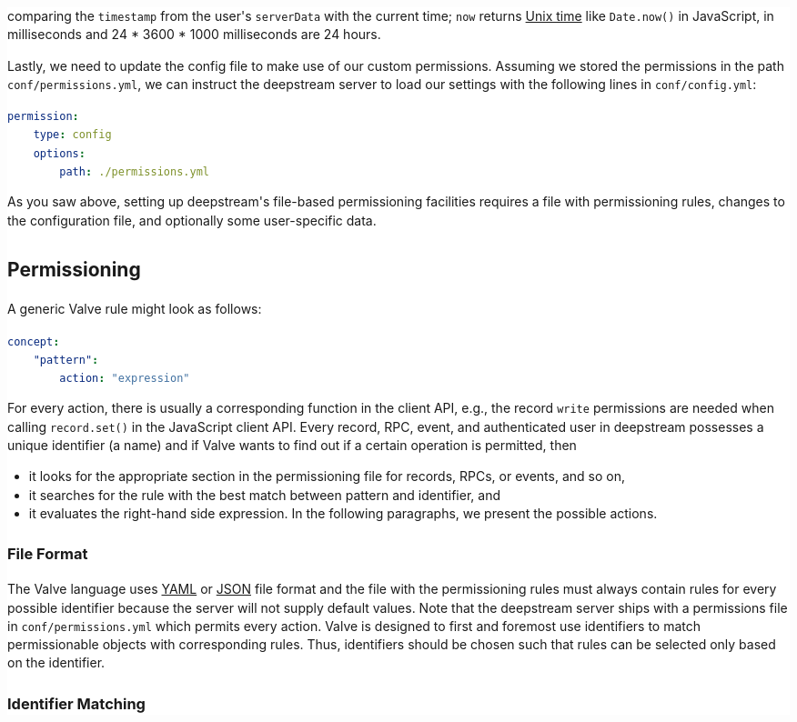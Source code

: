 comparing the `timestamp` from the user's `serverData` with the current time; `now` returns [Unix time](https://en.wikipedia.org/wiki/Unix_time) like `Date.now()`
in JavaScript, in milliseconds and 24 \* 3600 \* 1000 milliseconds are 24 hours.

Lastly, we need to update the config file to make use of our custom
permissions. Assuming we stored the permissions in the path
`conf/permissions.yml`, we can instruct the deepstream server to load our
settings with the following lines in `conf/config.yml`:
```yaml
permission:
	type: config
	options:
		path: ./permissions.yml
```

As you saw above, setting up deepstream's file-based permissioning facilities
requires a file with permissioning rules, changes to the configuration file, and optionally some user-specific data.

## Permissioning
A generic Valve rule might look as follows:
```yaml
concept:
	"pattern":
		action: "expression"
```
For every action, there is usually a corresponding function in the client API,
e.g., the record `write` permissions are needed when calling `record.set()` in
the JavaScript client API. Every record, RPC, event, and authenticated user in
deepstream possesses a unique identifier (a name) and if Valve wants to find out
if a certain operation is permitted, then
- it looks for the appropriate section in the permissioning file for records,
  RPCs, or events, and so on,
- it searches for the rule with the best match between pattern and identifier,
  and
- it evaluates the right-hand side expression.
In the following paragraphs, we present the possible actions.


### File Format

The Valve language uses [YAML](https://en.wikipedia.org/wiki/YAML) or
[JSON](https://en.wikipedia.org/wiki/JSON) file format and the file with the
permissioning rules must always contain rules for every possible identifier
because the server will not supply default values. Note that the deepstream
server ships with a permissions file in `conf/permissions.yml` which permits
every action. Valve is designed to first and foremost use identifiers to match
permissionable objects with corresponding rules. Thus, identifiers should be
chosen such that rules can be selected only based on the identifier.


### Identifier Matching
